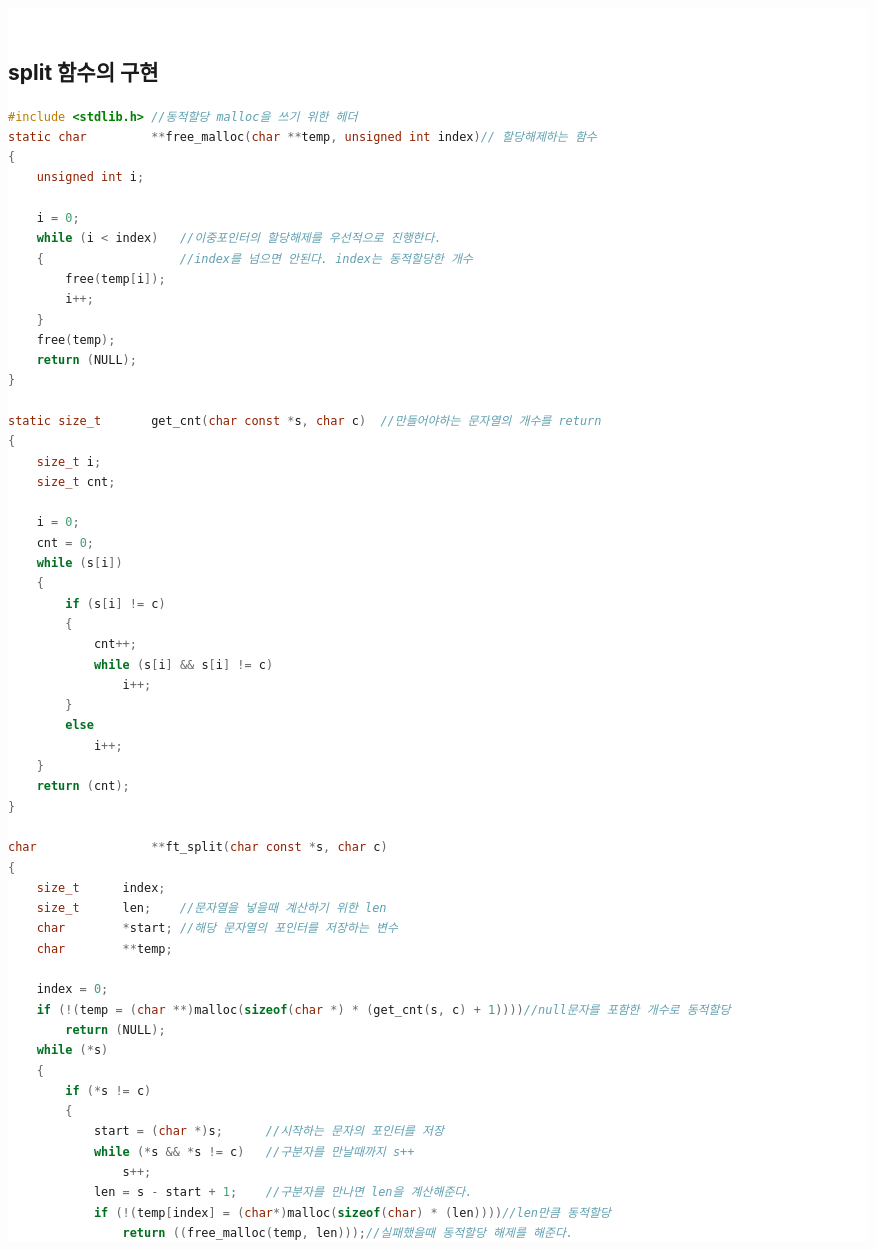   

  <br/>




## split 함수의 구현

```c
#include <stdlib.h> //동적할당 malloc을 쓰기 위한 헤더
static char			**free_malloc(char **temp, unsigned int index)// 할당해제하는 함수
{
	unsigned int i;

	i = 0;
	while (i < index)	//이중포인터의 할당해제를 우선적으로 진행한다.
	{					//index를 넘으면 안된다. index는 동적할당한 개수
		free(temp[i]);
		i++;
	}
	free(temp);
	return (NULL);
}

static size_t		get_cnt(char const *s, char c)	//만들어야하는 문자열의 개수를 return
{
	size_t i;
	size_t cnt;

	i = 0;
	cnt = 0;
	while (s[i])
	{
		if (s[i] != c)
		{
			cnt++;
			while (s[i] && s[i] != c)
				i++;
		}
		else
			i++;
	}
	return (cnt);
}

char				**ft_split(char const *s, char c)
{
	size_t		index;
	size_t		len;	//문자열을 넣을때 계산하기 위한 len
	char		*start;	//해당 문자열의 포인터를 저장하는 변수
	char		**temp;

	index = 0;
	if (!(temp = (char **)malloc(sizeof(char *) * (get_cnt(s, c) + 1))))//null문자를 포함한 개수로 동적할당
		return (NULL);
	while (*s)
	{
		if (*s != c)
		{
			start = (char *)s;		//시작하는 문자의 포인터를 저장
			while (*s && *s != c)	//구분자를 만날때까지 s++
				s++;
			len = s - start + 1;	//구분자를 만나면 len을 계산해준다.
			if (!(temp[index] = (char*)malloc(sizeof(char) * (len))))//len만큼 동적할당
				return ((free_malloc(temp, len)));//실패했을때 동적할당 해제를 해준다.
```